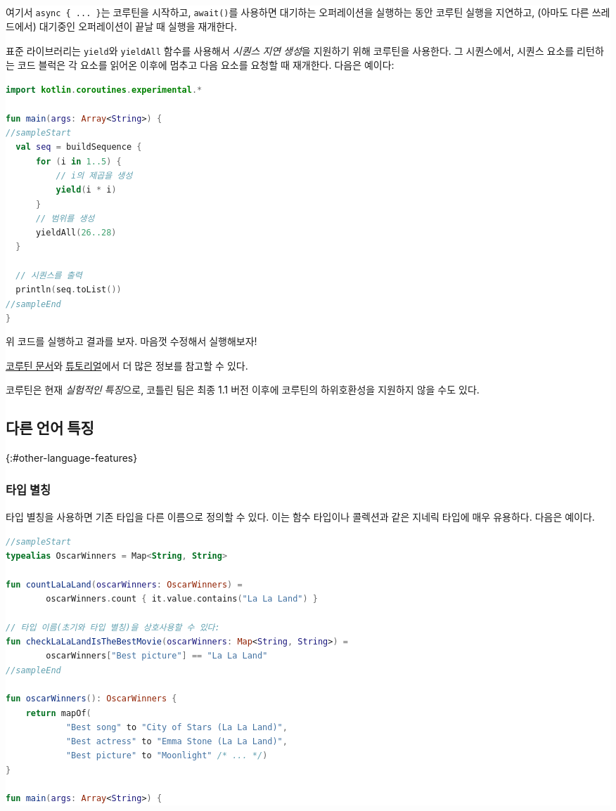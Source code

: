 여기서 `async { ... }`는 코루틴을 시작하고, `await()`를 사용하면 대기하는 오퍼레이션을 실행하는 동안 코루틴 실행을 지연하고,
(아마도 다른 쓰레드에서) 대기중인 오퍼레이션이 끝날 때 실행을 재개한다. 

표준 라이브러리는 `yield`와 `yieldAll` 함수를 사용해서 *시퀀스 지연 생성*을 지원하기 위해 코루틴을 사용한다.
그 시퀀스에서, 시퀀스 요소를 리턴하는 코드 블럭은 각 요소를 읽어온 이후에 멈추고 다음 요소를 요청할 때 재개한다. 다음은 예이다: 


<div class="sample" markdown="1" data-min-compiler-version="1.1"> 

``` kotlin
import kotlin.coroutines.experimental.*

fun main(args: Array<String>) {
//sampleStart
  val seq = buildSequence {
      for (i in 1..5) {
          // i의 제곱을 생성
          yield(i * i)
      }
      // 범위를 생성
      yieldAll(26..28)
  }
  
  // 시퀀스를 출력
  println(seq.toList())
//sampleEnd
}
```

</div>

위 코드를 실행하고 결과를 보자. 마음껏 수정해서 실행해보자!

[코루틴 문서](coroutines.html)와 [튜토리얼](http://kotlinlang.org/docs/tutorials/coroutines-basic-jvm.html)에서
더 많은 정보를 참고할 수 있다.

코루틴은 현재 *실험적인 특징*으로, 코틀린 팀은 최종 1.1 버전 이후에 코루틴의 하위호환성을 지원하지 않을 수도 있다.


## 다른 언어 특징
{:#other-language-features}

### 타입 별칭

타입 별칭을 사용하면 기존 타입을 다른 이름으로 정의할 수 있다.
이는 함수 타입이나 콜렉션과 같은 지네릭 타입에 매우 유용하다. 다음은 예이다.

<div class="sample" markdown="1" data-min-compiler-version="1.1">

``` kotlin
//sampleStart
typealias OscarWinners = Map<String, String>

fun countLaLaLand(oscarWinners: OscarWinners) =
        oscarWinners.count { it.value.contains("La La Land") }

// 타입 이름(초기와 타입 별칭)을 상호사용할 수 있다:
fun checkLaLaLandIsTheBestMovie(oscarWinners: Map<String, String>) =
        oscarWinners["Best picture"] == "La La Land"
//sampleEnd

fun oscarWinners(): OscarWinners {
    return mapOf(
            "Best song" to "City of Stars (La La Land)",
            "Best actress" to "Emma Stone (La La Land)",
            "Best picture" to "Moonlight" /* ... */)
}

fun main(args: Array<String>) {
```